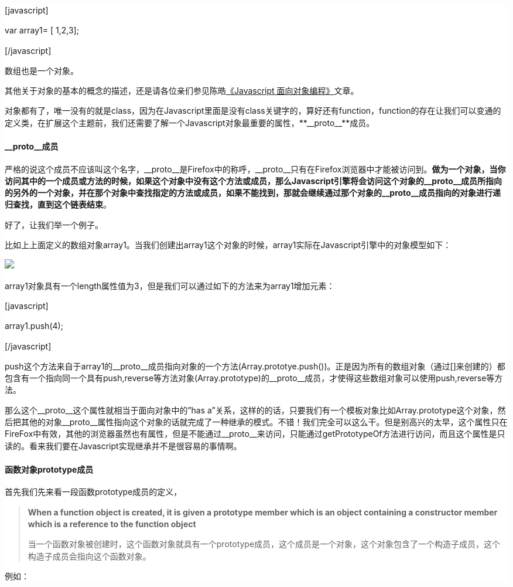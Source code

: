 
[javascript]  

var array1= [ 1,2,3];  

[/javascript]


数组也是一个对象。  

其他关于对象的基本的概念的描述，还是请各位亲们参见陈皓[《Javascript 面向对象编程》](https://coolshell.cn/articles/6441.html)文章。  

对象都有了，唯一没有的就是class，因为在Javascript里面是没有class关键字的，算好还有function，function的存在让我们可以变通的定义类，在扩展这个主题前，我们还需要了解一个Javascript对象最重要的属性，**\_\_proto\_\_**成员。


#### **\_\_proto\_\_成员**


严格的说这个成员不应该叫这个名字，\_\_proto\_\_是Firefox中的称呼，\_\_proto\_\_只有在Firefox浏览器中才能被访问到。**做为一个对象，当你访问其中的一个成员或方法的时候，如果这个对象中没有这个方法或成员，那么Javascript引擎将会访问这个对象的\_\_proto\_\_成员所指向的另外的一个对象，并在那个对象中查找指定的方法或成员，如果不能找到，那就会继续通过那个对象的\_\_proto\_\_成员指向的对象进行递归查找，直到这个链表结束**。  

好了，让我们举一个例子。  

比如上上面定义的数组对象array1。当我们创建出array1这个对象的时候，array1实际在Javascript引擎中的对象模型如下：  

![](https://coolshell.cn/wp-content/uploads/2012/02/joo_1.png)  

array1对象具有一个length属性值为3，但是我们可以通过如下的方法来为array1增加元素：


[javascript]  

array1.push(4);  

[/javascript]


push这个方法来自于array1的\_\_proto\_\_成员指向对象的一个方法(Array.prototye.push())。正是因为所有的数组对象（通过[]来创建的）都包含有一个指向同一个具有push,reverse等方法对象(Array.prototype)的\_\_proto\_\_成员，才使得这些数组对象可以使用push,reverse等方法。


那么这个\_\_proto\_\_这个属性就相当于面向对象中的”has a”关系，这样的的话，只要我们有一个模板对象比如Array.prototype这个对象，然后把其他的对象\_\_proto\_\_属性指向这个对象的话就完成了一种继承的模式。不错！我们完全可以这么干。但是别高兴的太早，这个属性只在FireFox中有效，其他的浏览器虽然也有属性，但是不能通过\_\_proto\_\_来访问，只能通过getPrototypeOf方法进行访问，而且这个属性是只读的。看来我们要在Javascript实现继承并不是很容易的事情啊。


#### **函数对象prototype成员**


首先我们先来看一段函数prototype成员的定义，



> **When a function object is created, it is given a prototype member which is an object containing a constructor member which is a reference to the function object**  
> 
> 当一个函数对象被创建时，这个函数对象就具有一个prototype成员，这个成员是一个对象，这个对象包含了一个构造子成员，这个构造子成员会指向这个函数对象。
> 
> 


例如：
